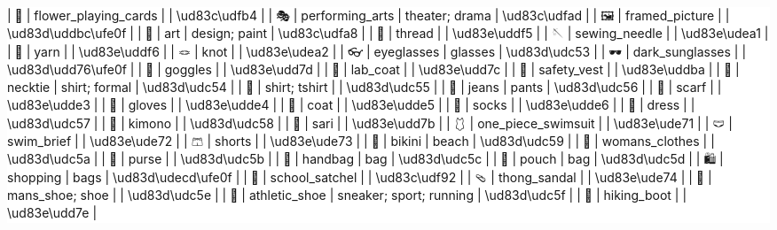 | 🎴 | flower\_playing\_cards | | \ud83c\udfb4 |
| 🎭 | performing\_arts | theater; drama | \ud83c\udfad |
| 🖼️ | framed\_picture | | \ud83d\uddbc\ufe0f |
| 🎨 | art | design; paint | \ud83c\udfa8 |
| 🧵 | thread | | \ud83e\uddf5 |
| 🪡 | sewing\_needle | | \ud83e\udea1 |
| 🧶 | yarn | | \ud83e\uddf6 |
| 🪢 | knot | | \ud83e\udea2 |
| 👓 | eyeglasses | glasses | \ud83d\udc53 |
| 🕶️ | dark\_sunglasses | | \ud83d\udd76\ufe0f |
| 🥽 | goggles | | \ud83e\udd7d |
| 🥼 | lab\_coat | | \ud83e\udd7c |
| 🦺 | safety\_vest | | \ud83e\uddba |
| 👔 | necktie | shirt; formal | \ud83d\udc54 |
| 👕 | shirt; tshirt | | \ud83d\udc55 |
| 👖 | jeans | pants | \ud83d\udc56 |
| 🧣 | scarf | | \ud83e\udde3 |
| 🧤 | gloves | | \ud83e\udde4 |
| 🧥 | coat | | \ud83e\udde5 |
| 🧦 | socks | | \ud83e\udde6 |
| 👗 | dress | | \ud83d\udc57 |
| 👘 | kimono | | \ud83d\udc58 |
| 🥻 | sari | | \ud83e\udd7b |
| 🩱 | one\_piece\_swimsuit | | \ud83e\ude71 |
| 🩲 | swim\_brief | | \ud83e\ude72 |
| 🩳 | shorts | | \ud83e\ude73 |
| 👙 | bikini | beach | \ud83d\udc59 |
| 👚 | womans\_clothes | | \ud83d\udc5a |
| 👛 | purse | | \ud83d\udc5b |
| 👜 | handbag | bag | \ud83d\udc5c |
| 👝 | pouch | bag | \ud83d\udc5d |
| 🛍️ | shopping | bags | \ud83d\udecd\ufe0f |
| 🎒 | school\_satchel | | \ud83c\udf92 |
| 🩴 | thong\_sandal | | \ud83e\ude74 |
| 👞 | mans\_shoe; shoe | | \ud83d\udc5e |
| 👟 | athletic\_shoe | sneaker; sport; running | \ud83d\udc5f |
| 🥾 | hiking\_boot | | \ud83e\udd7e |